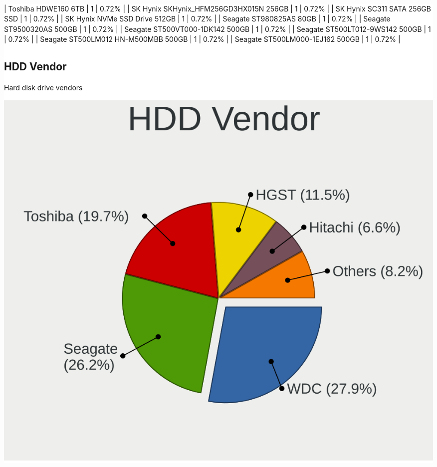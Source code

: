 | Toshiba HDWE160 6TB                    | 1         | 0.72%   |
| SK Hynix SKHynix_HFM256GD3HX015N 256GB | 1         | 0.72%   |
| SK Hynix SC311 SATA 256GB SSD          | 1         | 0.72%   |
| SK Hynix NVMe SSD Drive 512GB          | 1         | 0.72%   |
| Seagate ST980825AS 80GB                | 1         | 0.72%   |
| Seagate ST9500320AS 500GB              | 1         | 0.72%   |
| Seagate ST500VT000-1DK142 500GB        | 1         | 0.72%   |
| Seagate ST500LT012-9WS142 500GB        | 1         | 0.72%   |
| Seagate ST500LM012 HN-M500MBB 500GB    | 1         | 0.72%   |
| Seagate ST500LM000-1EJ162 500GB        | 1         | 0.72%   |

HDD Vendor
----------

Hard disk drive vendors

![HDD Vendor](./images/pie_chart/drive_hdd_vendor.svg)
